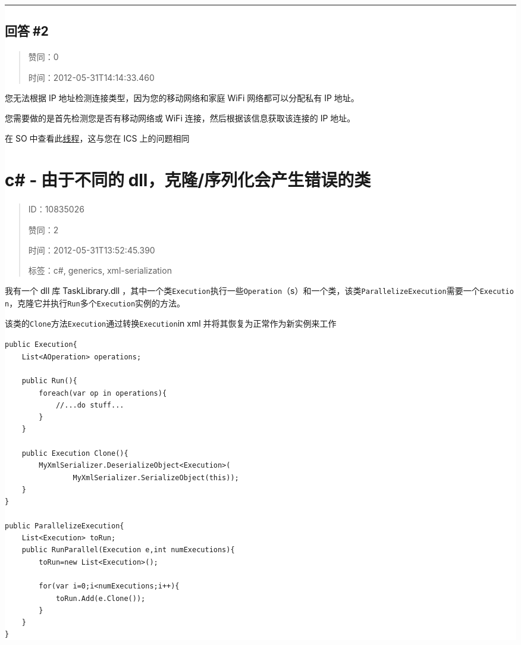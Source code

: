 * * *

## 回答 #2

> 赞同：0
> 
> 时间：2012-05-31T14:14:33.460

您无法根据 IP 地址检测连接类型，因为您的移动网络和家庭 WiFi 网络都可以分配私有 IP 地址。

您需要做的是首先检测您是否有移动网络或 WiFi 连接，然后根据该信息获取该连接的 IP 地址。

在 SO 中查看此[线程](https://stackoverflow.com/questions/10683495/android-how-to-know-an-ip-address-is-a-wifi-ip-address)，这与您在 ICS 上的问题相同

# c# - 由于不同的 dll，克隆/序列化会产生错误的类

> ID：10835026
> 
> 赞同：2
> 
> 时间：2012-05-31T13:52:45.390
> 
> 标签：c#, generics, xml-serialization

我有一个 dll 库 TaskLibrary.dll ，其中一个类`Execution`执行一些`Operation`（s）和一个类，该类`ParallelizeExecution`需要一个`Execution`，克隆它并执行`Run`多个`Execution`实例的方法。

该类的`Clone`方法`Execution`通过转换`Execution`in xml 并将其恢复为正常作为新实例来工作

```
public Execution{
    List<AOperation> operations;

    public Run(){
        foreach(var op in operations){
            //...do stuff...
        }
    }

    public Execution Clone(){
        MyXmlSerializer.DeserializeObject<Execution>(
                MyXmlSerializer.SerializeObject(this));
    }
}

public ParallelizeExecution{
    List<Execution> toRun;
    public RunParallel(Execution e,int numExecutions){
        toRun=new List<Execution>();

        for(var i=0;i<numExecutions;i++){
            toRun.Add(e.Clone());
        }
    }
} 
```
